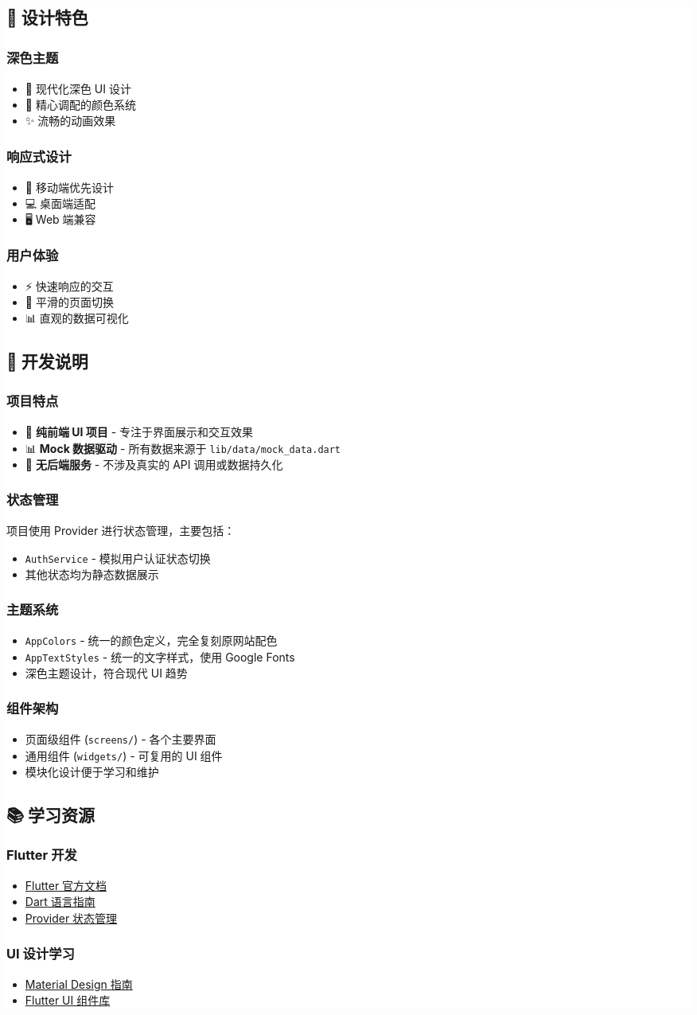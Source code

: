 ## 🎨 设计特色

### 深色主题
- 🎨 现代化深色 UI 设计
- 🌈 精心调配的颜色系统
- ✨ 流畅的动画效果

### 响应式设计
- 📱 移动端优先设计
- 💻 桌面端适配
- 🖥 Web 端兼容

### 用户体验
- ⚡ 快速响应的交互
- 🔄 平滑的页面切换
- 📊 直观的数据可视化

## 🔧 开发说明

### 项目特点
- 🎨 **纯前端 UI 项目** - 专注于界面展示和交互效果
- 📊 **Mock 数据驱动** - 所有数据来源于 `lib/data/mock_data.dart`
- 🚫 **无后端服务** - 不涉及真实的 API 调用或数据持久化

### 状态管理
项目使用 Provider 进行状态管理，主要包括：
- `AuthService` - 模拟用户认证状态切换
- 其他状态均为静态数据展示

### 主题系统
- `AppColors` - 统一的颜色定义，完全复刻原网站配色
- `AppTextStyles` - 统一的文字样式，使用 Google Fonts
- 深色主题设计，符合现代 UI 趋势

### 组件架构
- 页面级组件 (`screens/`) - 各个主要界面
- 通用组件 (`widgets/`) - 可复用的 UI 组件
- 模块化设计便于学习和维护

## 📚 学习资源

### Flutter 开发
- [Flutter 官方文档](https://flutter.dev/docs)
- [Dart 语言指南](https://dart.dev/guides)
- [Provider 状态管理](https://pub.dev/packages/provider)

### UI 设计学习
- [Material Design 指南](https://material.io/design)
- [Flutter UI 组件库](https://flutter.dev/docs/development/ui/widgets)
